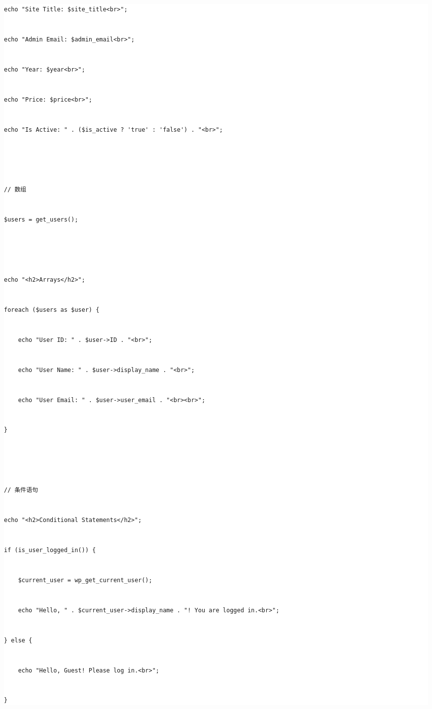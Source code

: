     echo "Site Title: $site_title<br>";
    
    
    echo "Admin Email: $admin_email<br>";
    
    
    echo "Year: $year<br>";
    
    
    echo "Price: $price<br>";
    
    
    echo "Is Active: " . ($is_active ? 'true' : 'false') . "<br>";
    
    
    
    
    
    // 数组
    
    
    $users = get_users();
    
    
    
    
    
    echo "<h2>Arrays</h2>";
    
    
    foreach ($users as $user) {
    
    
        echo "User ID: " . $user->ID . "<br>";
    
    
        echo "User Name: " . $user->display_name . "<br>";
    
    
        echo "User Email: " . $user->user_email . "<br><br>";
    
    
    }
    
    
    
    
    
    // 条件语句
    
    
    echo "<h2>Conditional Statements</h2>";
    
    
    if (is_user_logged_in()) {
    
    
        $current_user = wp_get_current_user();
    
    
        echo "Hello, " . $current_user->display_name . "! You are logged in.<br>";
    
    
    } else {
    
    
        echo "Hello, Guest! Please log in.<br>";
    
    
    }
    
    
    
    
    
